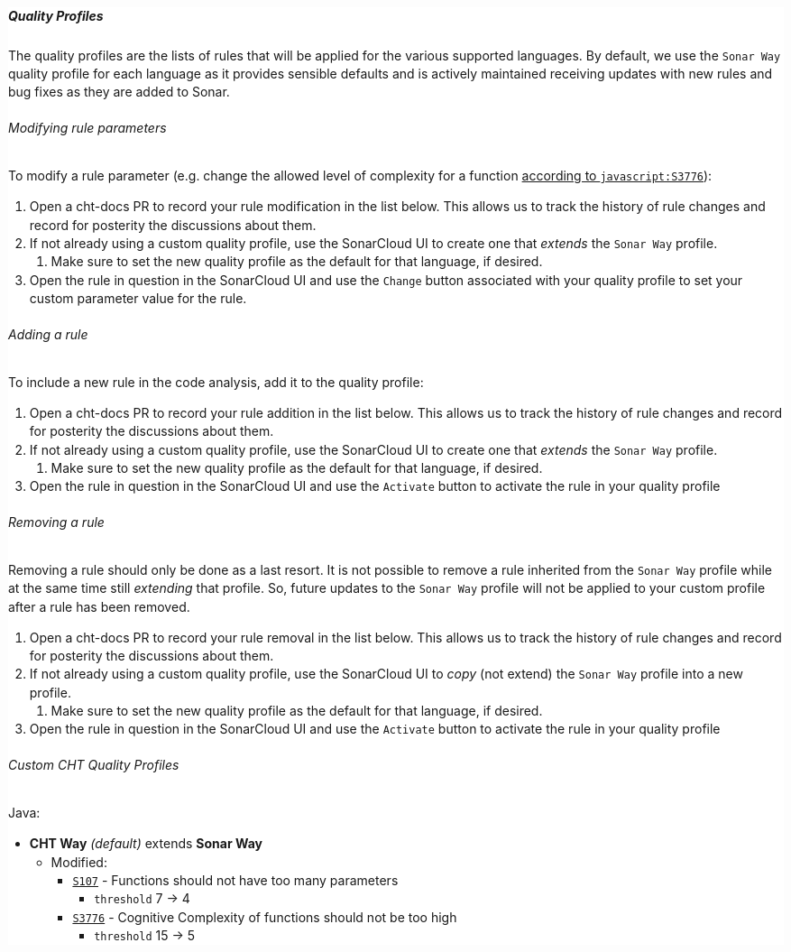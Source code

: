 ##### Quality Profiles

The quality profiles are the lists of rules that will be applied for the various supported languages. By default, we use the `Sonar Way` quality profile for each language as it provides sensible defaults and is actively maintained receiving updates with new rules and bug fixes as they are added to Sonar.

###### Modifying rule parameters

To modify a rule parameter (e.g. change the allowed level of complexity for a function [according to `javascript:S3776`](https://rules.sonarsource.com/javascript/RSPEC-3776/)):

1. Open a cht-docs PR to record your rule modification in the list below. This allows us to track the history of rule changes and record for posterity the discussions about them.
1. If not already using a custom quality profile, use the SonarCloud UI to create one that _extends_ the `Sonar Way` profile.
    1. Make sure to set the new quality profile as the default for that language, if desired.
1. Open the rule in question in the SonarCloud UI and use the `Change` button associated with your quality profile to set your custom parameter value for the rule.

###### Adding a rule

To include a new rule in the code analysis, add it to the quality profile:

1. Open a cht-docs PR to record your rule addition in the list below. This allows us to track the history of rule changes and record for posterity the discussions about them.
1. If not already using a custom quality profile, use the SonarCloud UI to create one that _extends_ the `Sonar Way` profile.
    1. Make sure to set the new quality profile as the default for that language, if desired.
1. Open the rule in question in the SonarCloud UI and use the `Activate` button to activate the rule in your quality profile

###### Removing a rule

Removing a rule should only be done as a last resort. It is not possible to remove a rule inherited from the `Sonar Way` profile while at the same time still _extending_ that profile. So, future updates to the `Sonar Way` profile will not be applied to your custom profile after a rule has been removed.

1. Open a cht-docs PR to record your rule removal in the list below. This allows us to track the history of rule changes and record for posterity the discussions about them.
1. If not already using a custom quality profile, use the SonarCloud UI to _copy_ (not extend) the `Sonar Way` profile into a new profile.
    1. Make sure to set the new quality profile as the default for that language, if desired.
1. Open the rule in question in the SonarCloud UI and use the `Activate` button to activate the rule in your quality profile

###### Custom CHT Quality Profiles

Java:

- **CHT Way**  _(default)_ extends **Sonar Way**
  - Modified:
    - [`S107`](https://rules.sonarsource.com/javascript/RSPEC-107/) - Functions should not have too many parameters
      - `threshold` 7 -> 4
    - [`S3776`](https://rules.sonarsource.com/javascript/RSPEC-3776/) - Cognitive Complexity of functions should not be too high
      - `threshold` 15 -> 5
